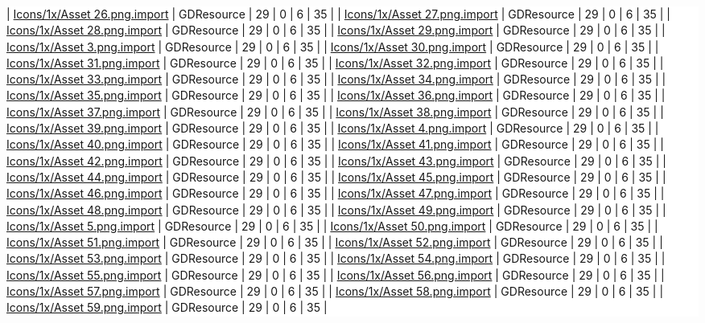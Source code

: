 | [Icons/1x/Asset 26.png.import](/Icons/1x/Asset%2026.png.import) | GDResource | 29 | 0 | 6 | 35 |
| [Icons/1x/Asset 27.png.import](/Icons/1x/Asset%2027.png.import) | GDResource | 29 | 0 | 6 | 35 |
| [Icons/1x/Asset 28.png.import](/Icons/1x/Asset%2028.png.import) | GDResource | 29 | 0 | 6 | 35 |
| [Icons/1x/Asset 29.png.import](/Icons/1x/Asset%2029.png.import) | GDResource | 29 | 0 | 6 | 35 |
| [Icons/1x/Asset 3.png.import](/Icons/1x/Asset%203.png.import) | GDResource | 29 | 0 | 6 | 35 |
| [Icons/1x/Asset 30.png.import](/Icons/1x/Asset%2030.png.import) | GDResource | 29 | 0 | 6 | 35 |
| [Icons/1x/Asset 31.png.import](/Icons/1x/Asset%2031.png.import) | GDResource | 29 | 0 | 6 | 35 |
| [Icons/1x/Asset 32.png.import](/Icons/1x/Asset%2032.png.import) | GDResource | 29 | 0 | 6 | 35 |
| [Icons/1x/Asset 33.png.import](/Icons/1x/Asset%2033.png.import) | GDResource | 29 | 0 | 6 | 35 |
| [Icons/1x/Asset 34.png.import](/Icons/1x/Asset%2034.png.import) | GDResource | 29 | 0 | 6 | 35 |
| [Icons/1x/Asset 35.png.import](/Icons/1x/Asset%2035.png.import) | GDResource | 29 | 0 | 6 | 35 |
| [Icons/1x/Asset 36.png.import](/Icons/1x/Asset%2036.png.import) | GDResource | 29 | 0 | 6 | 35 |
| [Icons/1x/Asset 37.png.import](/Icons/1x/Asset%2037.png.import) | GDResource | 29 | 0 | 6 | 35 |
| [Icons/1x/Asset 38.png.import](/Icons/1x/Asset%2038.png.import) | GDResource | 29 | 0 | 6 | 35 |
| [Icons/1x/Asset 39.png.import](/Icons/1x/Asset%2039.png.import) | GDResource | 29 | 0 | 6 | 35 |
| [Icons/1x/Asset 4.png.import](/Icons/1x/Asset%204.png.import) | GDResource | 29 | 0 | 6 | 35 |
| [Icons/1x/Asset 40.png.import](/Icons/1x/Asset%2040.png.import) | GDResource | 29 | 0 | 6 | 35 |
| [Icons/1x/Asset 41.png.import](/Icons/1x/Asset%2041.png.import) | GDResource | 29 | 0 | 6 | 35 |
| [Icons/1x/Asset 42.png.import](/Icons/1x/Asset%2042.png.import) | GDResource | 29 | 0 | 6 | 35 |
| [Icons/1x/Asset 43.png.import](/Icons/1x/Asset%2043.png.import) | GDResource | 29 | 0 | 6 | 35 |
| [Icons/1x/Asset 44.png.import](/Icons/1x/Asset%2044.png.import) | GDResource | 29 | 0 | 6 | 35 |
| [Icons/1x/Asset 45.png.import](/Icons/1x/Asset%2045.png.import) | GDResource | 29 | 0 | 6 | 35 |
| [Icons/1x/Asset 46.png.import](/Icons/1x/Asset%2046.png.import) | GDResource | 29 | 0 | 6 | 35 |
| [Icons/1x/Asset 47.png.import](/Icons/1x/Asset%2047.png.import) | GDResource | 29 | 0 | 6 | 35 |
| [Icons/1x/Asset 48.png.import](/Icons/1x/Asset%2048.png.import) | GDResource | 29 | 0 | 6 | 35 |
| [Icons/1x/Asset 49.png.import](/Icons/1x/Asset%2049.png.import) | GDResource | 29 | 0 | 6 | 35 |
| [Icons/1x/Asset 5.png.import](/Icons/1x/Asset%205.png.import) | GDResource | 29 | 0 | 6 | 35 |
| [Icons/1x/Asset 50.png.import](/Icons/1x/Asset%2050.png.import) | GDResource | 29 | 0 | 6 | 35 |
| [Icons/1x/Asset 51.png.import](/Icons/1x/Asset%2051.png.import) | GDResource | 29 | 0 | 6 | 35 |
| [Icons/1x/Asset 52.png.import](/Icons/1x/Asset%2052.png.import) | GDResource | 29 | 0 | 6 | 35 |
| [Icons/1x/Asset 53.png.import](/Icons/1x/Asset%2053.png.import) | GDResource | 29 | 0 | 6 | 35 |
| [Icons/1x/Asset 54.png.import](/Icons/1x/Asset%2054.png.import) | GDResource | 29 | 0 | 6 | 35 |
| [Icons/1x/Asset 55.png.import](/Icons/1x/Asset%2055.png.import) | GDResource | 29 | 0 | 6 | 35 |
| [Icons/1x/Asset 56.png.import](/Icons/1x/Asset%2056.png.import) | GDResource | 29 | 0 | 6 | 35 |
| [Icons/1x/Asset 57.png.import](/Icons/1x/Asset%2057.png.import) | GDResource | 29 | 0 | 6 | 35 |
| [Icons/1x/Asset 58.png.import](/Icons/1x/Asset%2058.png.import) | GDResource | 29 | 0 | 6 | 35 |
| [Icons/1x/Asset 59.png.import](/Icons/1x/Asset%2059.png.import) | GDResource | 29 | 0 | 6 | 35 |